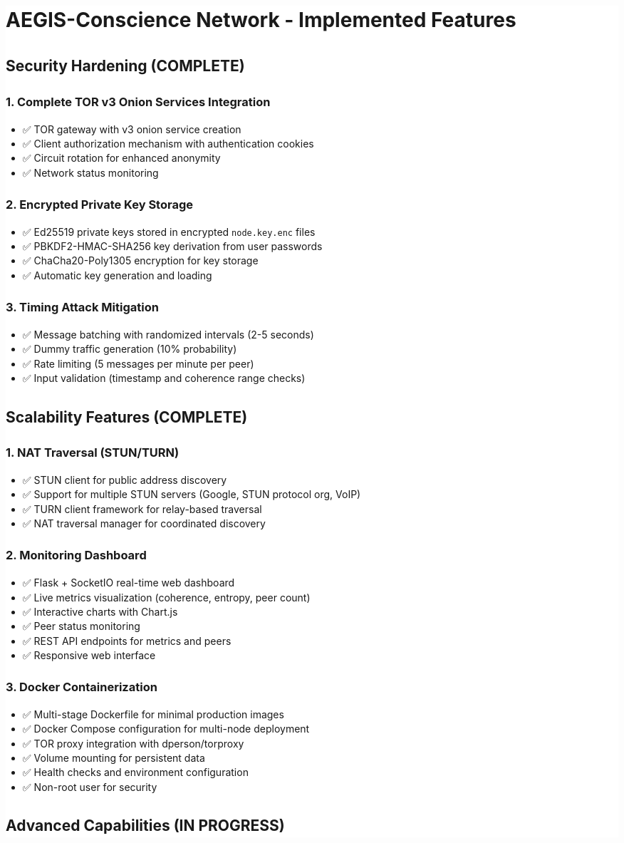 # AEGIS-Conscience Network - Implemented Features

## Security Hardening (COMPLETE)

### 1. Complete TOR v3 Onion Services Integration
- ✅ TOR gateway with v3 onion service creation
- ✅ Client authorization mechanism with authentication cookies
- ✅ Circuit rotation for enhanced anonymity
- ✅ Network status monitoring

### 2. Encrypted Private Key Storage
- ✅ Ed25519 private keys stored in encrypted `node.key.enc` files
- ✅ PBKDF2-HMAC-SHA256 key derivation from user passwords
- ✅ ChaCha20-Poly1305 encryption for key storage
- ✅ Automatic key generation and loading

### 3. Timing Attack Mitigation
- ✅ Message batching with randomized intervals (2-5 seconds)
- ✅ Dummy traffic generation (10% probability)
- ✅ Rate limiting (5 messages per minute per peer)
- ✅ Input validation (timestamp and coherence range checks)

## Scalability Features (COMPLETE)

### 1. NAT Traversal (STUN/TURN)
- ✅ STUN client for public address discovery
- ✅ Support for multiple STUN servers (Google, STUN protocol org, VoIP)
- ✅ TURN client framework for relay-based traversal
- ✅ NAT traversal manager for coordinated discovery

### 2. Monitoring Dashboard
- ✅ Flask + SocketIO real-time web dashboard
- ✅ Live metrics visualization (coherence, entropy, peer count)
- ✅ Interactive charts with Chart.js
- ✅ Peer status monitoring
- ✅ REST API endpoints for metrics and peers
- ✅ Responsive web interface

### 3. Docker Containerization
- ✅ Multi-stage Dockerfile for minimal production images
- ✅ Docker Compose configuration for multi-node deployment
- ✅ TOR proxy integration with dperson/torproxy
- ✅ Volume mounting for persistent data
- ✅ Health checks and environment configuration
- ✅ Non-root user for security

## Advanced Capabilities (IN PROGRESS)
